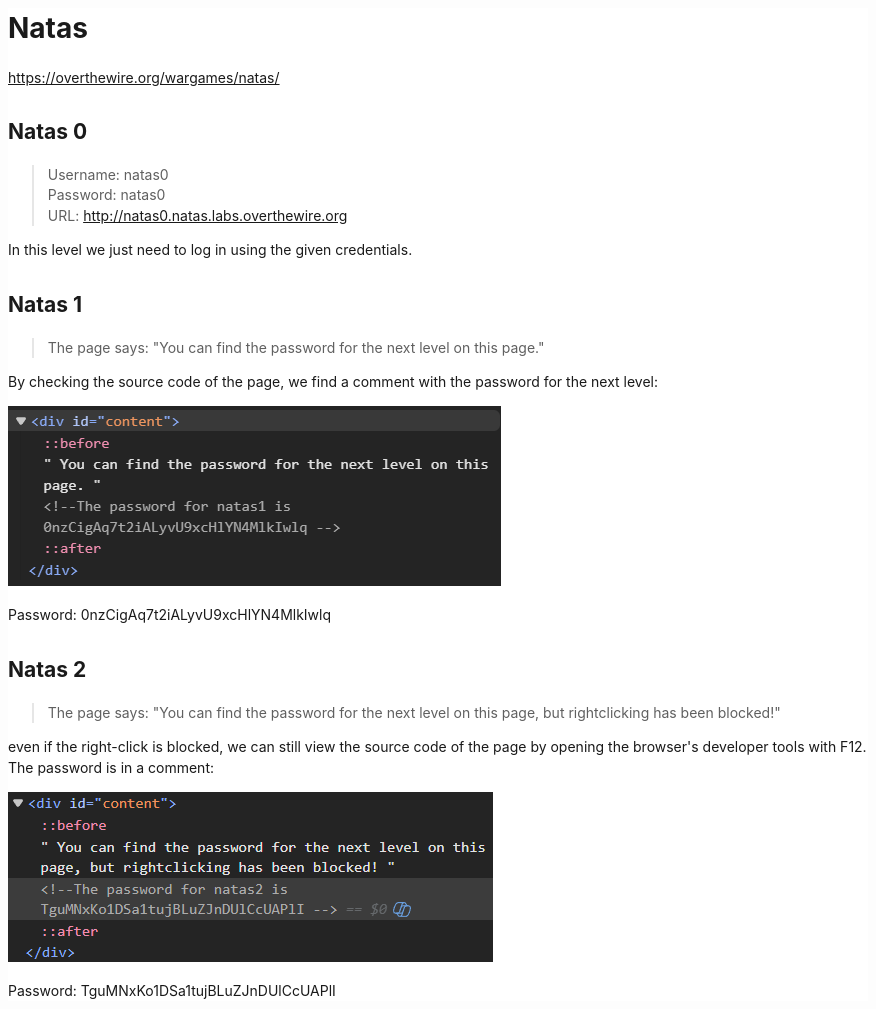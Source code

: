 # Natas

https://overthewire.org/wargames/natas/

## Natas 0

> Username: natas0  
Password: natas0  
URL:      http://natas0.natas.labs.overthewire.org

In this level we just need to log in using the given credentials.

## Natas 1

> The page says: "You can find the password for the next level on this page."

By checking the source code of the page, we find a comment with the password for the next level:

![password](pics/natas/2025-06-29-13-40-53.png)

Password: 0nzCigAq7t2iALyvU9xcHlYN4MlkIwlq

## Natas 2

> The page says: "You can find the password for the next level on this page, but rightclicking has been blocked!"

even if the right-click is blocked, we can still view the source code of the page by opening the browser's developer tools with F12. The password is in a comment:

![password](pics/natas/2025-06-29-13-43-35.png)

Password: TguMNxKo1DSa1tujBLuZJnDUlCcUAPlI

